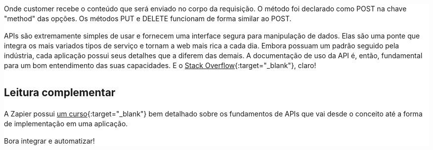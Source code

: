 Onde customer recebe o conteúdo que será enviado no corpo da requisição. O método foi declarado como POST na chave "method" das opções. Os métodos PUT e DELETE funcionam de forma similar ao POST.

APIs são extremamente simples de usar e fornecem uma interface segura para manipulação de dados. Elas são uma ponte que integra os mais variados tipos de serviço e tornam a web mais rica a cada dia. Embora possuam um padrão seguido pela indústria, cada aplicação possui seus detalhes que a diferem das demais. A documentação de uso da API é, então, fundamental para um bom entendimento das suas capacidades. E o [Stack Overflow](https://stackoverflow.com/){:target="\_blank"}, claro!

## Leitura complementar

A Zapier possui [um curso](HTTPs://zapier.com/learn/apis/){:target="\_blank"} bem detalhado sobre os fundamentos de APIs que vai desde o conceito até a forma de implementação em uma aplicação.

Bora integrar e automatizar!
